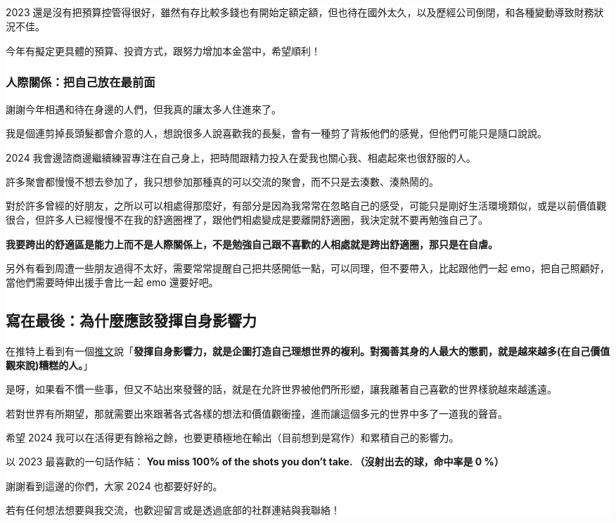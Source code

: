2023 還是沒有把預算控管得很好，雖然有存比較多錢也有開始定額定額，但也待在國外太久，以及歷經公司倒閉，和各種變動導致財務狀況不佳。

今年有擬定更具體的預算、投資方式，跟努力增加本金當中，希望順利！

### 人際關係：把自己放在最前面

謝謝今年相遇和待在身邊的人們，但我真的讓太多人住進來了。

我是個連剪掉長頭髮都會介意的人，想說很多人說喜歡我的長髮，會有一種剪了背叛他們的感覺，但他們可能只是隨口說說。

2024 我會邊諮商邊繼續練習專注在自己身上，把時間跟精力投入在愛我也關心我、相處起來也很舒服的人。

許多聚會都慢慢不想去參加了，我只想參加那種真的可以交流的聚會，而不只是去湊數、湊熱鬧的。

對於許多曾經的好朋友，之所以可以相處得那麼好，有部分是因為我常常在忽略自己的感受，可能只是剛好生活環境類似，或是以前價值觀很合，但許多人已經慢慢不在我的舒適圈裡了，跟他們相處變成是要離開舒適圈，我決定就不要再勉強自己了。

**我要跨出的舒適區是能力上而不是人際關係上，不是勉強自己跟不喜歡的人相處就是跨出舒適圈，那只是在自虐。**

另外有看到周遭一些朋友過得不太好，需要常常提醒自己把共感開低一點，可以同理，但不要帶入，比起跟他們一起 emo，把自己照顧好，當他們需要時伸出援手會比一起 emo 還要好吧。

## 寫在最後：為什麼應該發揮自身影響力

在推特上看到有一個[推文](https://twitter.com/irena_yuan/status/1752990332986470412?s=61&t=UQh8jjbhKNZ_ZwcEMSfkfg)說「**發揮自身影響力，就是企圖打造自己理想世界的複利。對獨善其身的人最大的懲罰，就是越來越多(在自己價值觀來說)糟糕的人。**」

是呀，如果看不慣一些事，但又不站出來發聲的話，就是在允許世界被他們所形塑，讓我離著自己喜歡的世界樣貌越來越遙遠。

若對世界有所期望，那就需要出來跟著各式各樣的想法和價值觀衝撞，進而讓這個多元的世界中多了一道我的聲音。

希望 2024 我可以在活得更有餘裕之餘，也要更積極地在輸出（目前想到是寫作）和累積自己的影響力。

以 2023 最喜歡的一句話作結：
**You miss 100% of the shots you don’t take. （沒射出去的球，命中率是 0 %）**

謝謝看到這邊的你們，大家 2024 也都要好好的。

若有任何想法想要與我交流，也歡迎留言或是透過底部的社群連結與我聯絡！
